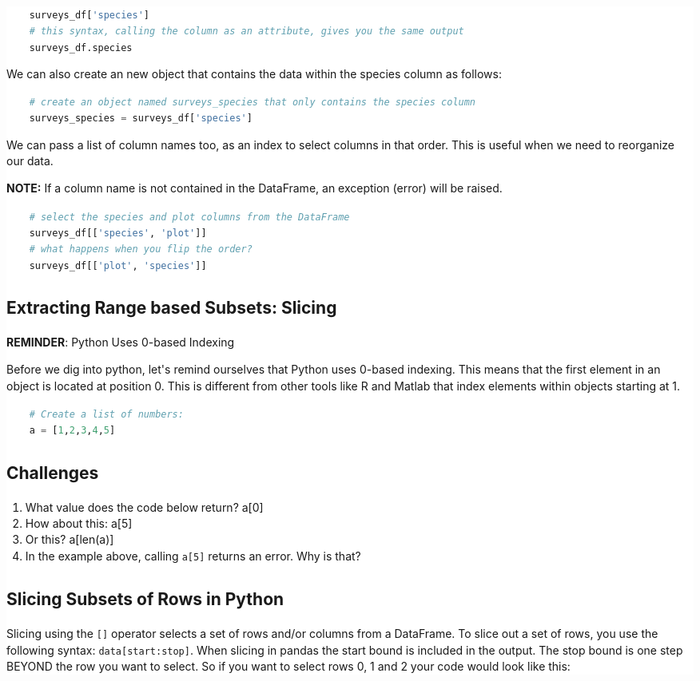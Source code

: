 ```python
	surveys_df['species']
	# this syntax, calling the column as an attribute, gives you the same output
	surveys_df.species
```

We can also create an new object that contains the data within the species
column as follows:

```python
	# create an object named surveys_species that only contains the species column
	surveys_species = surveys_df['species']
```

We can pass a list of column names too, as an index to select columns in that
order. This is useful when we need to reorganize our data.  

**NOTE:** If a column name is not contained in the DataFrame, an exception
(error) will be raised. 
	
```python
	# select the species and plot columns from the DataFrame
	surveys_df[['species', 'plot']]
	# what happens when you flip the order?
	surveys_df[['plot', 'species']]
```


## Extracting Range based Subsets: Slicing 

**REMINDER**: Python Uses 0-based Indexing

Before we dig into python, let's remind ourselves that Python uses 0-based
indexing. This means that the first element in an object is located at position
0. This is different from other tools like R and Matlab that index elements
within objects starting at 1. 

```python
	# Create a list of numbers:
	a = [1,2,3,4,5]
```


## Challenges

1. What value does the code below return?
        a[0]
2. How about this:
	a[5]
3. Or this?
	a[len(a)]
4. In the example above, calling `a[5]` returns an error. Why is that?

## Slicing Subsets of Rows in Python

Slicing using the `[]` operator selects a set of rows and/or columns from a
DataFrame. To slice out a set of rows, you use the following syntax:
`data[start:stop]`. When slicing in pandas the start bound is included in the
output. The stop bound is one step BEYOND the row you want to select. So if you
want to select rows 0, 1 and 2 your code would look like this: 
